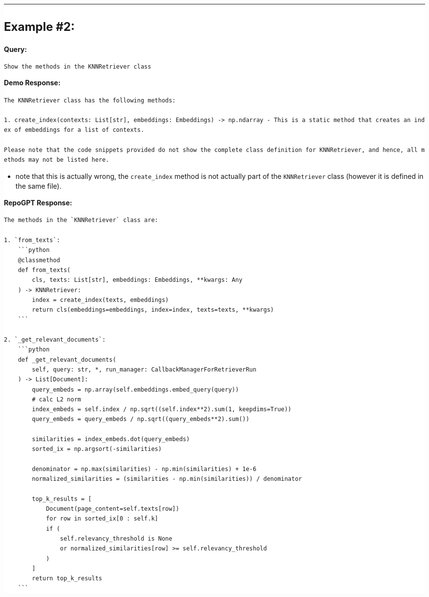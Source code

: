 ```text
```

---

<h2><font size="5">Example #2:</font></h2>

__Query:__

```text
Show the methods in the KNNRetriever class
```

__Demo Response:__

```text
The KNNRetriever class has the following methods:

1. create_index(contexts: List[str], embeddings: Embeddings) -> np.ndarray - This is a static method that creates an index of embeddings for a list of contexts.

Please note that the code snippets provided do not show the complete class definition for KNNRetriever, and hence, all methods may not be listed here. 
```
* note that this is actually wrong, the `create_index` method is not actually part of the `KNNRetriever` class (however it is defined in the same file).

__RepoGPT Response:__

```text
The methods in the `KNNRetriever` class are:

1. `from_texts`: 
    ```python
    @classmethod
    def from_texts(
        cls, texts: List[str], embeddings: Embeddings, **kwargs: Any
    ) -> KNNRetriever:
        index = create_index(texts, embeddings)
        return cls(embeddings=embeddings, index=index, texts=texts, **kwargs)
    ```

2. `_get_relevant_documents`:
    ```python
    def _get_relevant_documents(
        self, query: str, *, run_manager: CallbackManagerForRetrieverRun
    ) -> List[Document]:
        query_embeds = np.array(self.embeddings.embed_query(query))
        # calc L2 norm
        index_embeds = self.index / np.sqrt((self.index**2).sum(1, keepdims=True))
        query_embeds = query_embeds / np.sqrt((query_embeds**2).sum())

        similarities = index_embeds.dot(query_embeds)
        sorted_ix = np.argsort(-similarities)

        denominator = np.max(similarities) - np.min(similarities) + 1e-6
        normalized_similarities = (similarities - np.min(similarities)) / denominator

        top_k_results = [
            Document(page_content=self.texts[row])
            for row in sorted_ix[0 : self.k]
            if (
                self.relevancy_threshold is None
                or normalized_similarities[row] >= self.relevancy_threshold
            )
        ]
        return top_k_results
    ```
```